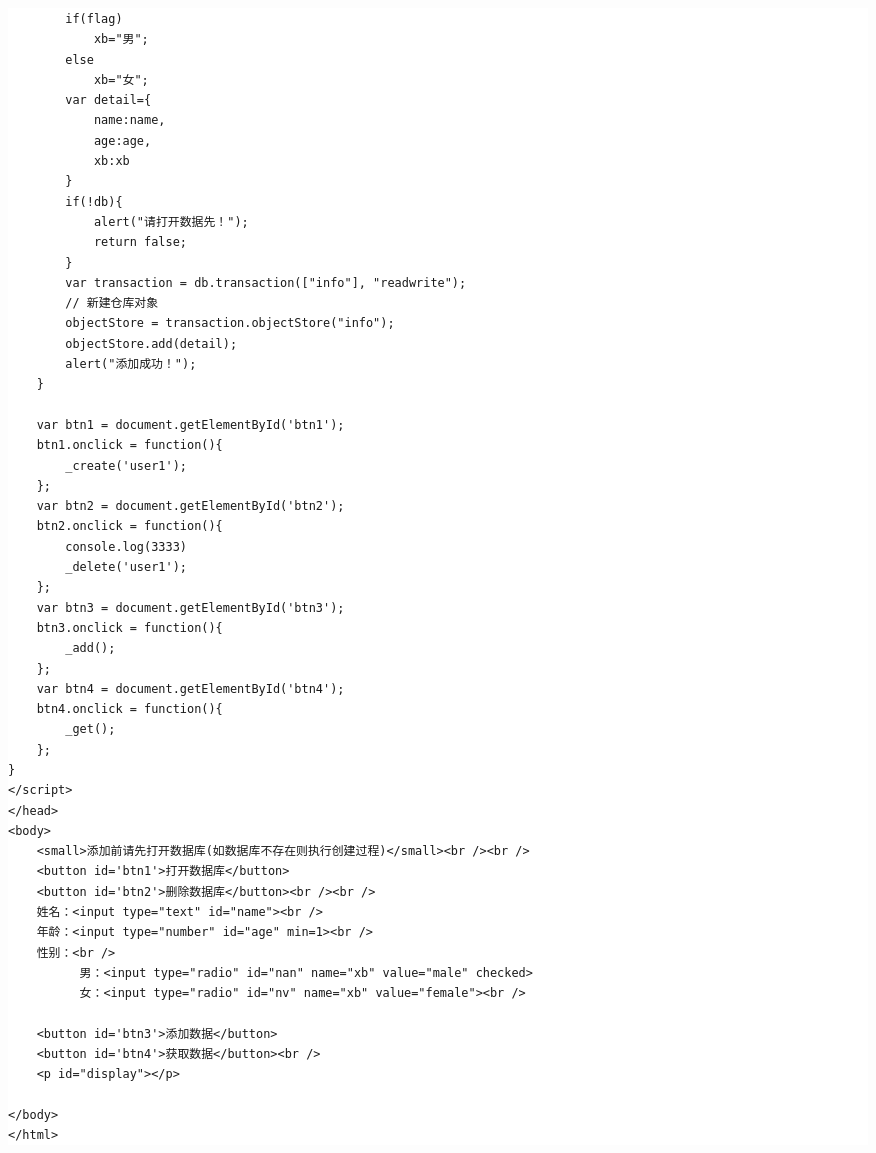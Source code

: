 ```
        if(flag)
            xb="男";
        else
            xb="女";
        var detail={
            name:name,
            age:age,
            xb:xb
        }
        if(!db){
            alert("请打开数据先！");
            return false;
        }
        var transaction = db.transaction(["info"], "readwrite");
        // 新建仓库对象
        objectStore = transaction.objectStore("info");
        objectStore.add(detail);
        alert("添加成功！");
    }
    
    var btn1 = document.getElementById('btn1');
    btn1.onclick = function(){
        _create('user1');
    };
    var btn2 = document.getElementById('btn2');
    btn2.onclick = function(){
        console.log(3333)
        _delete('user1');
    };
    var btn3 = document.getElementById('btn3');
    btn3.onclick = function(){
        _add();
    };
    var btn4 = document.getElementById('btn4');
    btn4.onclick = function(){
        _get();
    };
}
</script>
</head>
<body>
	<small>添加前请先打开数据库(如数据库不存在则执行创建过程)</small><br /><br />
    <button id='btn1'>打开数据库</button>
   	<button id='btn2'>删除数据库</button><br /><br />
    姓名：<input type="text" id="name"><br />
    年龄：<input type="number" id="age" min=1><br />
    性别：<br />
    	  男：<input type="radio" id="nan" name="xb" value="male" checked>
    	  女：<input type="radio" id="nv" name="xb" value="female"><br />
    
    <button id='btn3'>添加数据</button>
    <button id='btn4'>获取数据</button><br />
    <p id="display"></p>
    
</body>
</html>
```
